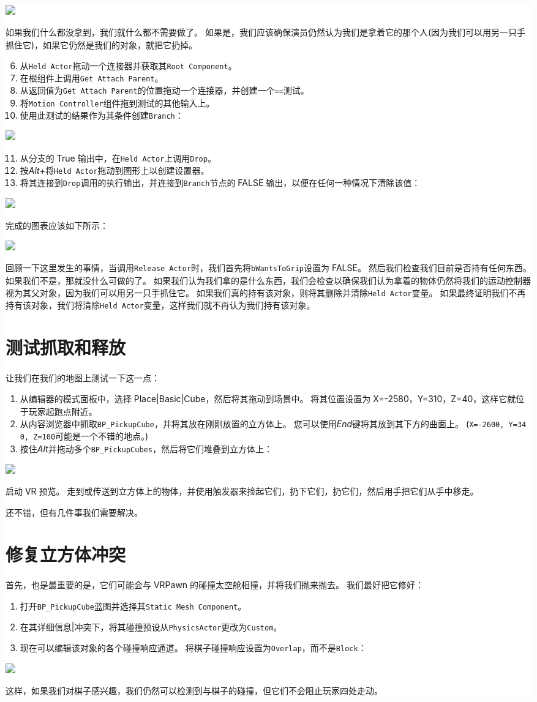 ![](assets/44d80e44-3f0e-47ca-9c83-be8832b4f2ee.png)

如果我们什么都没拿到，我们就什么都不需要做了。 如果是，我们应该确保演员仍然认为我们是拿着它的那个人(因为我们可以用另一只手抓住它)，如果它仍然是我们的对象，就把它扔掉。

6.  从`Held Actor`拖动一个连接器并获取其`Root Component`。
7.  在根组件上调用`Get Attach Parent`。
8.  从返回值为`Get Attach Parent`的位置拖动一个连接器，并创建一个`==`测试。
9.  将`Motion Controller`组件拖到测试的其他输入上。
10.  使用此测试的结果作为其条件创建`Branch`：

![](assets/c6ecad42-83ce-4719-93c8-a62ca4ac567a.png)

11.  从分支的 True 输出中，在`Held Actor`上调用`Drop`。
12.  按*Alt*+将`Held Actor`拖动到图形上以创建设置器。
13.  将其连接到`Drop`调用的执行输出，并连接到`Branch`节点的 FALSE 输出，以便在任何一种情况下清除该值：

![](assets/e35f0d9b-4de9-4ece-b48a-7f6e118ecfbe.png)

完成的图表应该如下所示：

![](assets/37bd944a-c500-4aeb-897e-376f18e2d8b5.png)

回顾一下这里发生的事情，当调用`Release Actor`时，我们首先将`bWantsToGrip`设置为 FALSE。 然后我们检查我们目前是否持有任何东西。 如果我们不是，那就没什么可做的了。 如果我们认为我们拿的是什么东西，我们会检查以确保我们认为拿着的物体仍然将我们的运动控制器视为其父对象，因为我们可以用另一只手抓住它。 如果我们真的持有该对象，则将其删除并清除`Held Actor`变量。 如果最终证明我们不再持有该对象，我们将清除`Held Actor`变量，这样我们就不再认为我们持有该对象。

# 测试抓取和释放

让我们在我们的地图上测试一下这一点：

1.  从编辑器的模式面板中，选择 Place|Basic|Cube，然后将其拖动到场景中。 将其位置设置为 X=-2580，Y=310，Z=40，这样它就位于玩家起跑点附近。
2.  从内容浏览器中抓取`BP_PickupCube`，并将其放在刚刚放置的立方体上。 您可以使用*End*键将其放到其下方的曲面上。 (`X=-2600, Y=340, Z=100`可能是一个不错的地点。)
3.  按住*Alt*并拖动多个`BP_PickupCubes`，然后将它们堆叠到立方体上：

![](assets/528238fa-1aaf-43f9-9971-90f334e09cef.png)

启动 VR 预览。 走到或传送到立方体上的物体，并使用触发器来捡起它们，扔下它们，扔它们，然后用手把它们从手中移走。

还不错，但有几件事我们需要解决。

# 修复立方体冲突

首先，也是最重要的是，它们可能会与 VRPawn 的碰撞太空舱相撞，并将我们抛来抛去。 我们最好把它修好：

1.  打开`BP_PickupCube`蓝图并选择其`Static Mesh Component`。
2.  在其详细信息|冲突下，将其碰撞预设从`PhysicsActor`更改为`Custom`。

3.  现在可以编辑该对象的各个碰撞响应通道。 将棋子碰撞响应设置为`Overlap`，而不是`Block`：

![](assets/f03374d8-d06f-4f7d-9de2-d9fe79f35efa.png)

这样，如果我们对棋子感兴趣，我们仍然可以检测到与棋子的碰撞，但它们不会阻止玩家四处走动。
